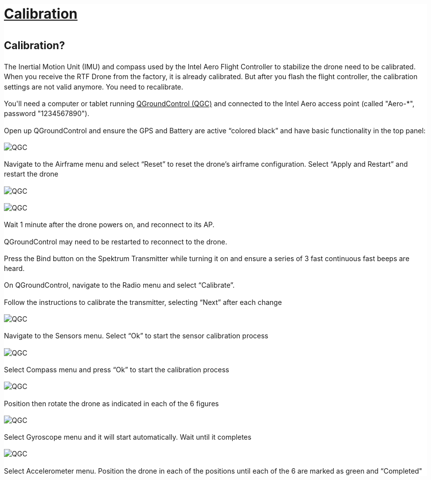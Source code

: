 # [Calibration](#calibration)
## Calibration?
The Inertial Motion Unit (IMU) and compass used by the Intel Aero Flight Controller to stabilize the drone need to be calibrated. When you receive the RTF Drone from the factory, it is already calibrated.
But after you flash the flight controller, the calibration settings are not valid anymore. You need to recalibrate.

You'll need a computer or tablet running [QGroundControl (QGC)](http://qgroundcontrol.com/downloads/) and connected to the Intel Aero access point (called "Aero-*", password "1234567890").

Open up QGroundControl and ensure the GPS and Battery are active “colored black” and have basic functionality in the top panel:

![QGC](https://raw.githubusercontent.com/guermonprez/intel-aero-documents/raw/master/doc_photos/calibration_01.png)

Navigate to the Airframe menu and select “Reset” to reset the drone’s airframe configuration. Select “Apply and Restart” and restart the drone

![QGC](https://raw.githubusercontent.com/guermonprez/intel-aero-documents/raw/master/doc_photos/calibration_02.png)

![QGC](https://raw.githubusercontent.com/guermonprez/intel-aero-documents/raw/master/doc_photos/calibration_03.png)

Wait 1 minute after the drone powers on, and reconnect to its AP.

QGroundControl may need to be restarted to reconnect to the drone.

Press the Bind button on the Spektrum Transmitter while turning it on and ensure a series of 3 fast continuous fast beeps are heard.

On QGroundControl, navigate to the Radio menu and select “Calibrate”.

Follow the instructions to calibrate the transmitter, selecting “Next” after each change

![QGC](https://raw.githubusercontent.com/guermonprez/intel-aero-documents/raw/master/doc_photos/calibration_04.png)

Navigate to the Sensors menu. Select “Ok” to start the sensor calibration process

![QGC](https://raw.githubusercontent.com/guermonprez/intel-aero-documents/raw/master/doc_photos/calibration_05.png)

Select Compass menu and press “Ok” to start the calibration process

![QGC](https://raw.githubusercontent.com/guermonprez/intel-aero-documents/raw/master/doc_photos/calibration_06.png)

Position then rotate the drone as indicated in each of the 6 figures

![QGC](https://raw.githubusercontent.com/guermonprez/intel-aero-documents/raw/master/doc_photos/calibration_07.png)

Select Gyroscope menu and it will start automatically. Wait until it completes

![QGC](https://raw.githubusercontent.com/guermonprez/intel-aero-documents/raw/master/doc_photos/calibration_08.png)

Select Accelerometer menu. Position the drone in each of the positions until each of the 6 are marked as green and “Completed"
